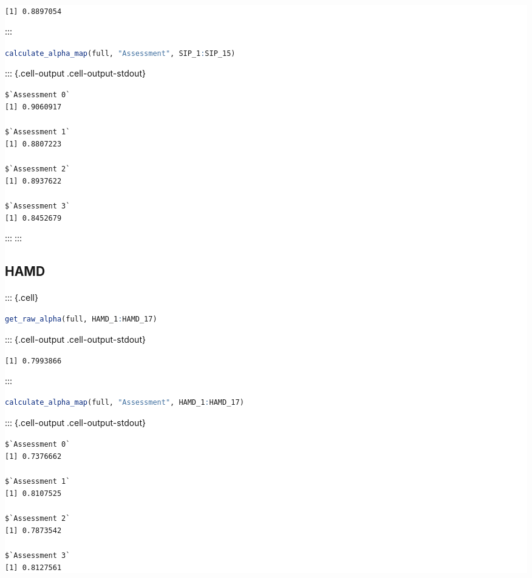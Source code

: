```
[1] 0.8897054
```


:::

```{.r .cell-code}
calculate_alpha_map(full, "Assessment", SIP_1:SIP_15) 
```

::: {.cell-output .cell-output-stdout}

```
$`Assessment 0`
[1] 0.9060917

$`Assessment 1`
[1] 0.8807223

$`Assessment 2`
[1] 0.8937622

$`Assessment 3`
[1] 0.8452679
```


:::
:::



## HAMD



::: {.cell}

```{.r .cell-code}
get_raw_alpha(full, HAMD_1:HAMD_17)
```

::: {.cell-output .cell-output-stdout}

```
[1] 0.7993866
```


:::

```{.r .cell-code}
calculate_alpha_map(full, "Assessment", HAMD_1:HAMD_17) 
```

::: {.cell-output .cell-output-stdout}

```
$`Assessment 0`
[1] 0.7376662

$`Assessment 1`
[1] 0.8107525

$`Assessment 2`
[1] 0.7873542

$`Assessment 3`
[1] 0.8127561
```
